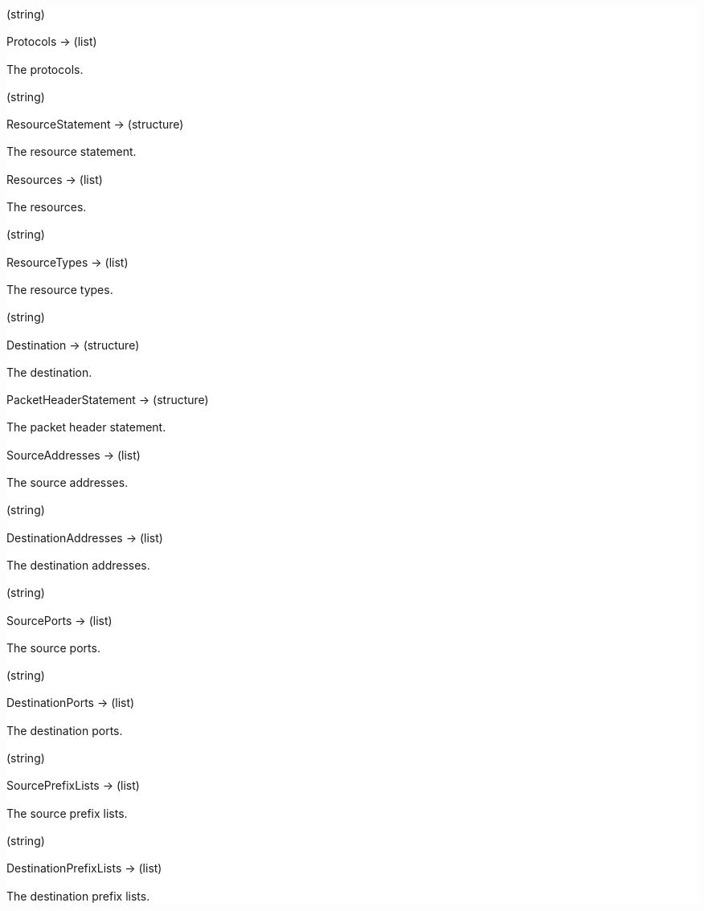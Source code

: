 (string)

Protocols -> (list)

The protocols.

(string)

ResourceStatement -> (structure)

The resource statement.

Resources -> (list)

The resources.

(string)

ResourceTypes -> (list)

The resource types.

(string)

Destination -> (structure)

The destination.

PacketHeaderStatement -> (structure)

The packet header statement.

SourceAddresses -> (list)

The source addresses.

(string)

DestinationAddresses -> (list)

The destination addresses.

(string)

SourcePorts -> (list)

The source ports.

(string)

DestinationPorts -> (list)

The destination ports.

(string)

SourcePrefixLists -> (list)

The source prefix lists.

(string)

DestinationPrefixLists -> (list)

The destination prefix lists.

